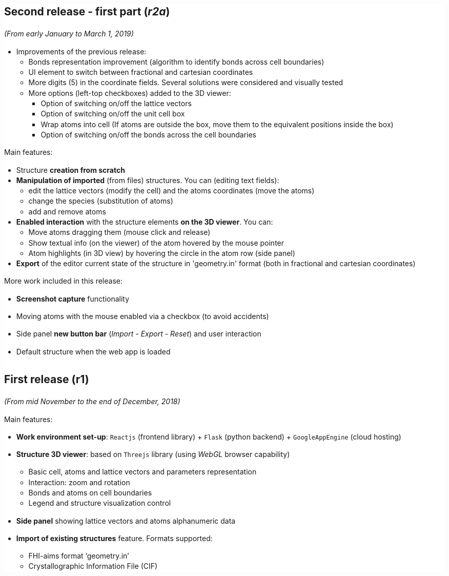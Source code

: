 
Second release - first part (*r2a*)
-----------------------------------

*(From early January to March 1, 2019)*

- Improvements of the previous release:
    - Bonds representation improvement (algorithm to identify bonds across cell boundaries)
    - UI element to switch between fractional and cartesian coordinates
    - More digits (5) in the coordinate fields. Several solutions were considered and visually tested
    - More options (left-top checkboxes) added to the 3D viewer:
        - Option of switching on/off the lattice vectors
        - Option of switching on/off the unit cell box
        - Wrap atoms into cell (If atoms are outside the box, move them to the equivalent positions inside the box)
        - Option of switching on/off the bonds across the cell boundaries

Main features:

- Structure **creation from scratch**
- **Manipulation of imported** (from files) structures. You can (editing text fields):
    - edit the lattice vectors (modify the cell) and the atoms coordinates (move the atoms)
    - change the species (substitution of atoms)
    - add and remove atoms
- **Enabled interaction** with the structure elements **on the 3D viewer**. You can:
    - Move atoms dragging them (mouse click and release)
    - Show textual info (on the viewer) of the atom hovered by the mouse pointer
    - Atom highlights (in 3D view) by hovering the circle in the atom row (side panel)
- **Export** of the editor current state of the structure in 'geometry.in' format (both in fractional and cartesian coordinates)

More work included in this release:

- **Screenshot capture** functionality

- Moving atoms with the mouse enabled via a checkbox (to avoid accidents)

- Side panel **new button bar** (*Import - Export - Reset*) and user interaction

- Default structure when the web app is loaded

First release (r1)
------------------

*(From mid November to the end of December, 2018)*

Main features:

- **Work environment set-up**: `Reactjs` (frontend library) + `Flask` (python backend) + `GoogleAppEngine` (cloud hosting)

- **Structure 3D viewer**: based on `Threejs` library (using *WebGL* browser capability)
  - Basic cell, atoms and lattice vectors and parameters representation
  - Interaction: zoom and rotation
  - Bonds and atoms on cell boundaries
  - Legend and structure visualization control

- **Side panel** showing lattice vectors and atoms alphanumeric data

- **Import of existing structures** feature. Formats supported:
  - FHI-aims format ‘geometry.in’
  - Crystallographic Information File (CIF)
